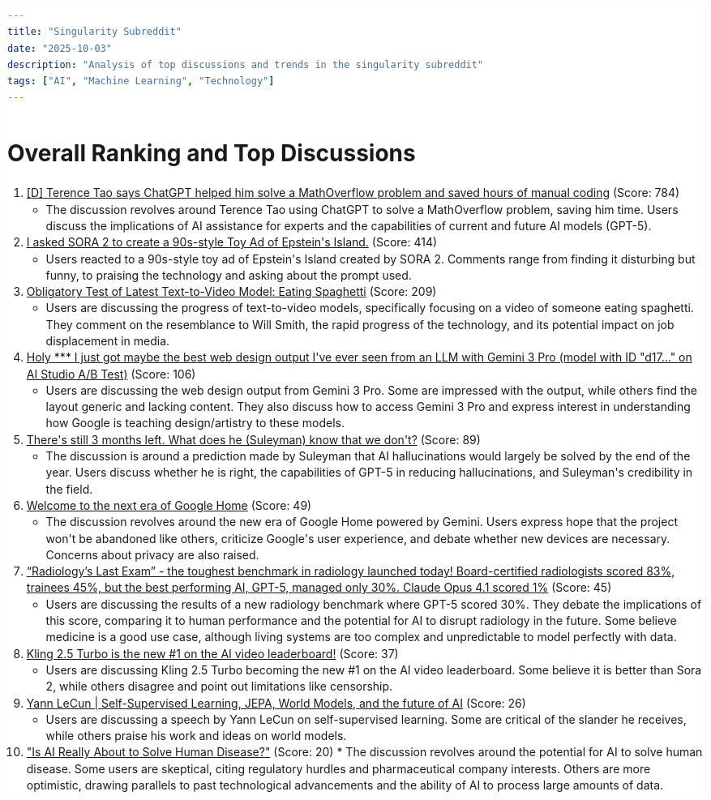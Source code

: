 ```yaml
---
title: "Singularity Subreddit"
date: "2025-10-03"
description: "Analysis of top discussions and trends in the singularity subreddit"
tags: ["AI", "Machine Learning", "Technology"]
---
```


# Overall Ranking and Top Discussions
1.  [[D] Terence Tao says ChatGPT helped him solve a MathOverflow problem and saved hours of manual coding](https://www.reddit.com/gallery/1nwqqrj) (Score: 784)
    * The discussion revolves around Terence Tao using ChatGPT to solve a MathOverflow problem, saving him time. Users discuss the implications of AI assistance for experts and the capabilities of current and future AI models (GPT-5).
2.  [I asked SORA 2 to create a 90s-style Toy Ad of Epstein's Island.](https://v.redd.it/tf3tw3pvdusf1) (Score: 414)
    * Users reacted to a 90s-style toy ad of Epstein's Island created by SORA 2. Comments range from finding it disturbing but funny, to praising the technology and asking about the prompt used.
3.  [Obligatory Test of Latest Text-to-Video Model: Eating Spaghetti](https://v.redd.it/znaochtxuxsf1) (Score: 209)
    * Users are discussing the progress of text-to-video models, specifically focusing on a video of someone eating spaghetti. They comment on the resemblance to Will Smith, the rapid progress of the technology, and its potential impact on job displacement in media.
4.  [Holy *** I just got maybe the best web design output I've ever seen from an LLM with Gemini 3 Pro (model with ID "d17..." on AI Studio A/B Test)](https://v.redd.it/nv6wmb2hpwsf1) (Score: 106)
    * Users are discussing the web design output from Gemini 3 Pro. Some are impressed with the output, while others find the layout generic and lacking content. They also discuss how to access Gemini 3 Pro and express interest in understanding how Google is teaching design/artistry to these models.
5.  [There's still 3 months left. What does he (Suleyman) know that we don't?](https://i.redd.it/njjwxtznywsf1.png) (Score: 89)
    *  The discussion is around a prediction made by Suleyman that AI hallucinations would largely be solved by the end of the year. Users discuss whether he is right, the capabilities of GPT-5 in reducing hallucinations, and Suleyman's credibility in the field.
6.  [Welcome to the next era of Google Home](https://blog.google/products/google-nest/next-era-gemini-google-home-launch/?utm_source=kw-newsletter&utm_medium=email&utm_campaign=10032025&utm_content=cta) (Score: 49)
    *  The discussion revolves around the new era of Google Home powered by Gemini. Users express hope that the project won't be abandoned like others, criticize Google's user experience, and debate whether new devices are necessary. Concerns about privacy are also raised.
7.  [“Radiology’s Last Exam” - the toughest benchmark in radiology launched today! Board-certified radiologists scored 83%, trainees 45%, but the best performing AI, GPT-5, managed only 30%. Claude Opus 4.1 scored 1%](https://www.reddit.com/r/singularity/comments/1nx7n0m/radiologys_last_exam_the_toughest_benchmark_in/) (Score: 45)
    *  Users are discussing the results of a new radiology benchmark where GPT-5 scored 30%. They debate the implications of this score, comparing it to human performance and the potential for AI to disrupt radiology in the future. Some believe medicine is a good use case, although living systems are too complex and unpredictable to model perfectly with data.
8.  [Kling 2.5 Turbo is the new #1 on the AI video leaderboard!](https://huggingface.co/spaces/ArtificialAnalysis/Video-Generation-Arena-Leaderboard) (Score: 37)
    *  Users are discussing Kling 2.5 Turbo becoming the new #1 on the AI video leaderboard. Some believe it is better than Sora 2, while others disagree and point out limitations like censorship.
9.  [Yann LeCun | Self-Supervised Learning, JEPA, World Models, and the future of AI](https://youtu.be/yUmDRxV0krg?si=XGQMS_2emXb0fAdo) (Score: 26)
    *  Users are discussing a speech by Yann LeCun on self-supervised learning. Some are critical of the slander he receives, while others praise his work and ideas on world models.
10.  ["Is AI Really About to Solve Human Disease?"](https://www.reddit.com/r/singularity/comments/1nx41uz/is_ai_really_about_to_solve_human_disease/) (Score: 20)
    *  The discussion revolves around the potential for AI to solve human disease. Some users are skeptical, citing regulatory hurdles and pharmaceutical company interests. Others are more optimistic, drawing parallels to past technological advancements and the ability of AI to process large amounts of data.